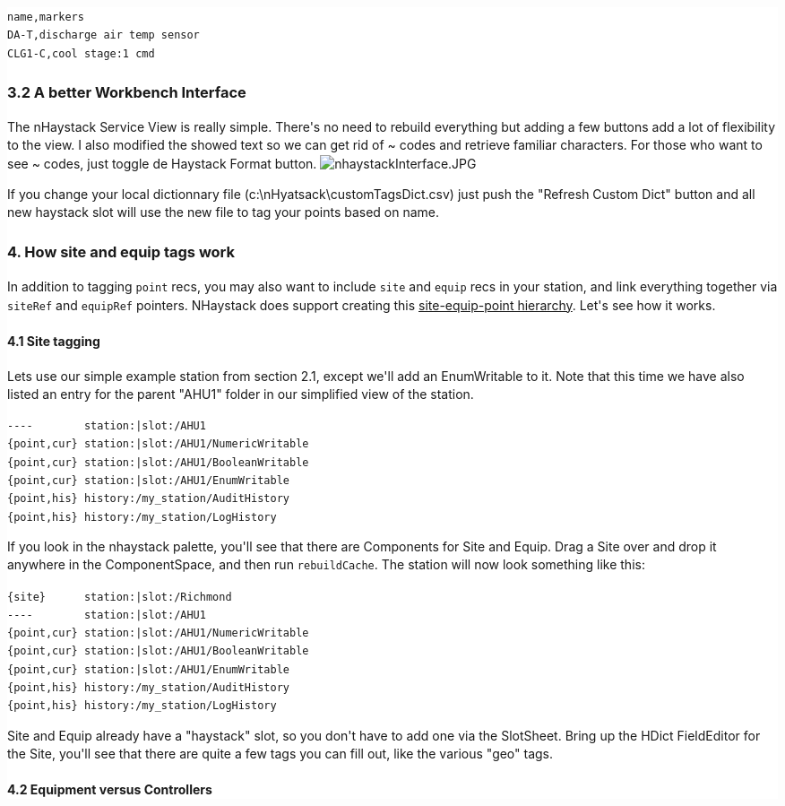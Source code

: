     name,markers
    DA-T,discharge air temp sensor
    CLG1-C,cool stage:1 cmd


### 3.2 A better Workbench Interface
The nHaystack Service View is really simple. There's no need to rebuild everything but adding a few buttons add a lot of flexibility to the view. I also modified the showed text so we can get rid of ~ codes and retrieve familiar characters. For those who want to see ~ codes, just toggle de Haystack Format button.
![nhaystackInterface.JPG](https://bitbucket.org/repo/aG6Aqy/images/2671364523-nhaystackInterface.JPG)

If you change your local dictionnary file (c:\nHyatsack\customTagsDict.csv) just push the "Refresh Custom Dict" button and all new haystack slot will use the new file to tag your points based on name.

### 4. How site and equip tags work

In addition to tagging `point` recs, you may also want to include `site` 
and `equip` recs in your station, and link everything together via 
`siteRef` and `equipRef` pointers.  NHaystack does support 
creating this [site-equip-point hierarchy][structure]. Let's see how it works.

#### 4.1 Site tagging

Lets use our simple example station from section 2.1, except we'll add 
an EnumWritable to it. Note that this time we have also listed an entry for 
the parent "AHU1" folder in our simplified view of the station.  

    ----        station:|slot:/AHU1
    {point,cur} station:|slot:/AHU1/NumericWritable
    {point,cur} station:|slot:/AHU1/BooleanWritable
    {point,cur} station:|slot:/AHU1/EnumWritable
    {point,his} history:/my_station/AuditHistory
    {point,his} history:/my_station/LogHistory

If you look in the nhaystack palette, you'll see that there are Components for
Site and Equip. Drag a Site over and drop it anywhere in the ComponentSpace, 
and then run `rebuildCache`.  The station will now look something like this:

    {site}      station:|slot:/Richmond
    ----        station:|slot:/AHU1
    {point,cur} station:|slot:/AHU1/NumericWritable           
    {point,cur} station:|slot:/AHU1/BooleanWritable           
    {point,cur} station:|slot:/AHU1/EnumWritable           
    {point,his} history:/my_station/AuditHistory 
    {point,his} history:/my_station/LogHistory   

Site and Equip already have a "haystack" slot, so you don't have to add
one via the SlotSheet.  Bring up the HDict FieldEditor for the
Site, you'll see that there are quite a few tags you can fill out, like the
various "geo" tags.

#### 4.2 Equipment versus Controllers


[rec]: http://project-haystack.org/doc/TagModel#entities
[structure]: http://project-haystack.org/doc/Structure
[hisRead]: http://project-haystack.org/doc/Ops#hisRead
[cur]: http://project-haystack.org/tag/cur
[curStatus]: http://project-haystack.org/tag/curStatus
[curVal]: http://project-haystack.org/tag/curVal